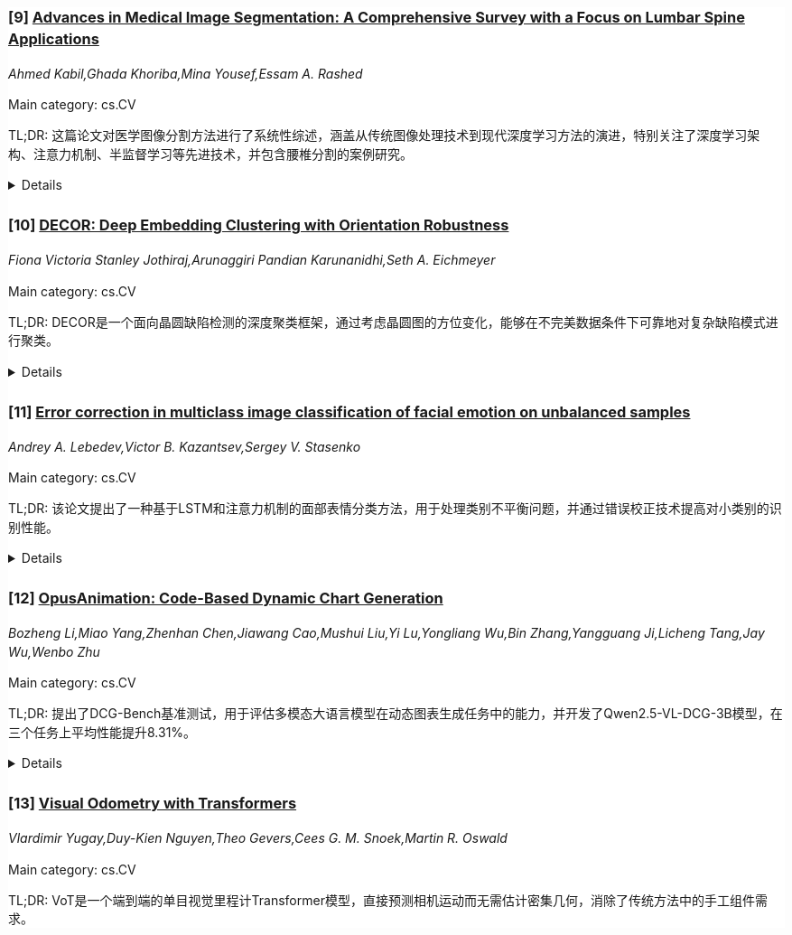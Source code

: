 ### [9] [Advances in Medical Image Segmentation: A Comprehensive Survey with a Focus on Lumbar Spine Applications](https://arxiv.org/abs/2510.03318)
*Ahmed Kabil,Ghada Khoriba,Mina Yousef,Essam A. Rashed*

Main category: cs.CV

TL;DR: 这篇论文对医学图像分割方法进行了系统性综述，涵盖从传统图像处理技术到现代深度学习方法的演进，特别关注了深度学习架构、注意力机制、半监督学习等先进技术，并包含腰椎分割的案例研究。


<details><summary>Details</summary></details>


### [10] [DECOR: Deep Embedding Clustering with Orientation Robustness](https://arxiv.org/abs/2510.03328)
*Fiona Victoria Stanley Jothiraj,Arunaggiri Pandian Karunanidhi,Seth A. Eichmeyer*

Main category: cs.CV

TL;DR: DECOR是一个面向晶圆缺陷检测的深度聚类框架，通过考虑晶圆图的方位变化，能够在不完美数据条件下可靠地对复杂缺陷模式进行聚类。


<details><summary>Details</summary></details>


### [11] [Error correction in multiclass image classification of facial emotion on unbalanced samples](https://arxiv.org/abs/2510.03337)
*Andrey A. Lebedev,Victor B. Kazantsev,Sergey V. Stasenko*

Main category: cs.CV

TL;DR: 该论文提出了一种基于LSTM和注意力机制的面部表情分类方法，用于处理类别不平衡问题，并通过错误校正技术提高对小类别的识别性能。


<details><summary>Details</summary></details>


### [12] [OpusAnimation: Code-Based Dynamic Chart Generation](https://arxiv.org/abs/2510.03341)
*Bozheng Li,Miao Yang,Zhenhan Chen,Jiawang Cao,Mushui Liu,Yi Lu,Yongliang Wu,Bin Zhang,Yangguang Ji,Licheng Tang,Jay Wu,Wenbo Zhu*

Main category: cs.CV

TL;DR: 提出了DCG-Bench基准测试，用于评估多模态大语言模型在动态图表生成任务中的能力，并开发了Qwen2.5-VL-DCG-3B模型，在三个任务上平均性能提升8.31%。


<details><summary>Details</summary></details>


### [13] [Visual Odometry with Transformers](https://arxiv.org/abs/2510.03348)
*Vlardimir Yugay,Duy-Kien Nguyen,Theo Gevers,Cees G. M. Snoek,Martin R. Oswald*

Main category: cs.CV

TL;DR: VoT是一个端到端的单目视觉里程计Transformer模型，直接预测相机运动而无需估计密集几何，消除了传统方法中的手工组件需求。

